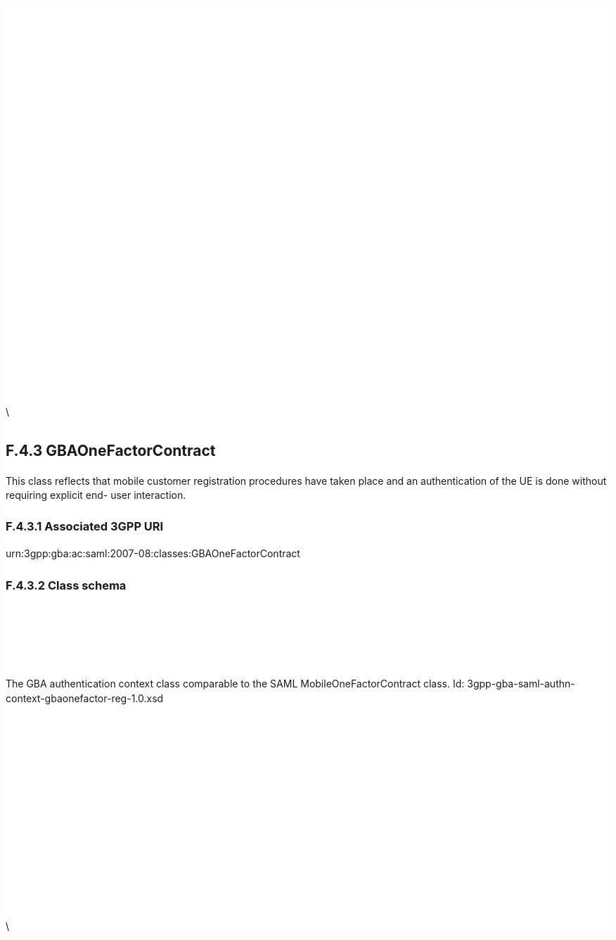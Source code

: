 \
\
\
\
\
\
\
\
\
\
\
\
\
\
\
\
\
\
\
\
\
\
\
\
\
\
\
\
\
## F.4.3 GBAOneFactorContract
This class reflects that mobile customer registration procedures have taken
place and an authentication of the UE is done without requiring explicit end-
user interaction.
### F.4.3.1 Associated 3GPP URI
urn:3gpp:gba:ac:saml:2007-08:classes:GBAOneFactorContract
### F.4.3.2 Class schema
\
\
\
\
\
The GBA authentication context class comparable to
the SAML MobileOneFactorContract class.
Id: 3gpp-gba-saml-authn-context-gbaonefactor-reg-1.0.xsd
\
\
\
\
\
\
\
\
\
\
\
\
\
\
\
\
\